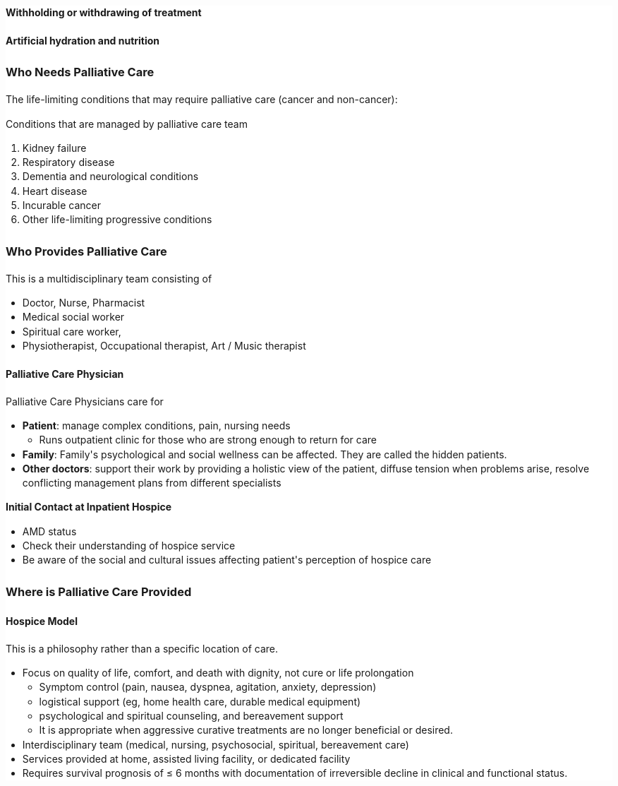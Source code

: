 #### Withholding or withdrawing of treatment

#### Artificial hydration and nutrition

### Who Needs Palliative Care

The life-limiting conditions that may require palliative care (cancer and non-cancer):

Conditions that are managed by palliative care team

1. Kidney failure
2. Respiratory disease
3. Dementia and neurological conditions
4. Heart disease
5. Incurable cancer
6. Other life-limiting progressive conditions 

### Who Provides Palliative Care

This is a multidisciplinary team consisting of

- Doctor, Nurse, Pharmacist
- Medical social worker
- Spiritual care worker, 
- Physiotherapist, Occupational therapist, Art / Music therapist

#### Palliative Care Physician

Palliative Care Physicians care for

- **Patient**: manage complex conditions, pain, nursing needs
  - Runs outpatient clinic for those who are strong enough to return for care
- **Family**: Family's psychological and social wellness can be affected. They are called the hidden patients. 
- **Other doctors**: support their work by providing a holistic view of the patient, diffuse tension when problems arise, resolve conflicting management plans from different specialists

**Initial Contact at Inpatient Hospice**

- AMD status
- Check their understanding of hospice service
- Be aware of the social and cultural issues affecting patient's perception of hospice care

### Where is Palliative Care Provided

#### Hospice Model

This is a philosophy rather than a specific location of care.

- Focus on quality of life, comfort, and death with dignity, not cure or life prolongation
  - Symptom control (pain, nausea, dyspnea, agitation, anxiety, depression)
  - logistical support (eg, home health care, durable medical equipment)
  - psychological and spiritual counseling, and bereavement support
  - It is appropriate when aggressive curative treatments are no longer beneficial or desired. 
- Interdisciplinary team (medical, nursing, psychosocial, spiritual, bereavement care)
- Services provided at home, assisted living facility, or dedicated facility
- Requires survival prognosis of &leq; 6 months with documentation of irreversible decline in clinical and functional status.
